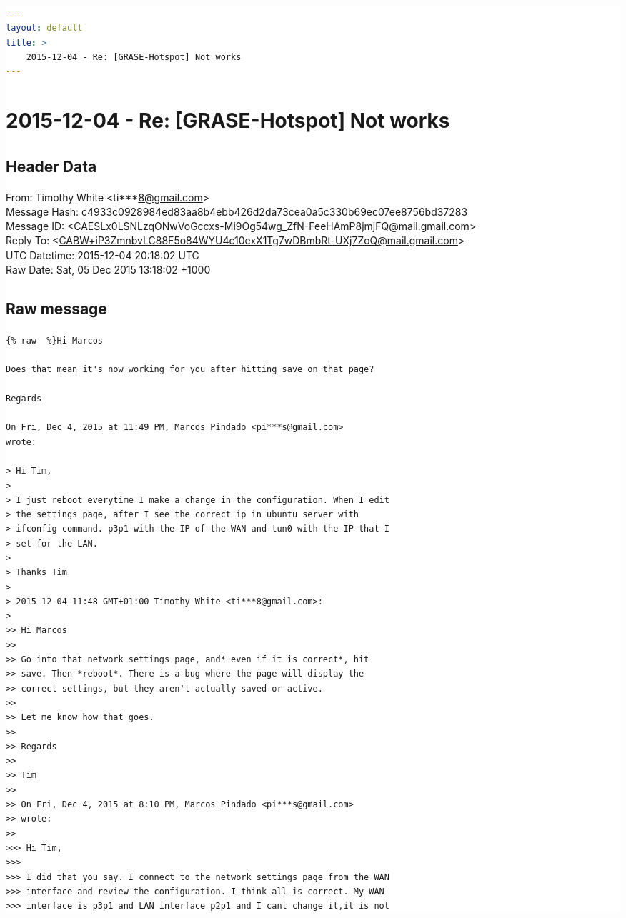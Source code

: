 ```yaml
---
layout: default
title: >
    2015-12-04 - Re: [GRASE-Hotspot] Not works
---
```


# 2015-12-04 - Re: [GRASE-Hotspot] Not works

## Header Data

From: Timothy White \<ti***8@gmail.com\><br>
Message Hash: c4933c0928984ed83aa8b4ebb426d2da73cea0a5c330b69ec07ee8756bd37283<br>
Message ID: \<CAESLx0LSNLzqONwVoGccxs-Mi9Og54wg_ZfN-FeeHAmP8jmjFQ@mail.gmail.com\><br>
Reply To: \<CABW+iP3ZmnbvLC88F5o84WYU4c10exX1Tg7wDBmbRt-UXj7ZoQ@mail.gmail.com\><br>
UTC Datetime: 2015-12-04 20:18:02 UTC<br>
Raw Date: Sat, 05 Dec 2015 13:18:02 +1000<br>

## Raw message

```
{% raw  %}Hi Marcos

Does that mean it's now working for you after hitting save on that page?

Regards

On Fri, Dec 4, 2015 at 11:49 PM, Marcos Pindado <pi***s@gmail.com>
wrote:

> Hi Tim,
>
> I just reboot everytime I make a change in the configuration. When I edit
> the settings page, after I see the correct ip in ubuntu server with
> ifconfig command. p3p1 with the IP of the WAN and tun0 with the IP that I
> set for the LAN.
>
> Thanks Tim
>
> 2015-12-04 11:48 GMT+01:00 Timothy White <ti***8@gmail.com>:
>
>> Hi Marcos
>>
>> Go into that network settings page, and* even if it is correct*, hit
>> save. Then *reboot*. There is a bug where the page will display the
>> correct settings, but they aren't actually saved or active.
>>
>> Let me know how that goes.
>>
>> Regards
>>
>> Tim
>>
>> On Fri, Dec 4, 2015 at 8:10 PM, Marcos Pindado <pi***s@gmail.com>
>> wrote:
>>
>>> Hi Tim,
>>>
>>> I did that you say. I connect to the network settings page from the WAN
>>> interface and review the configuration. I think all is correct. My WAN
>>> interface is p3p1 and LAN interface p2p1 and I cant change it,it is not
```